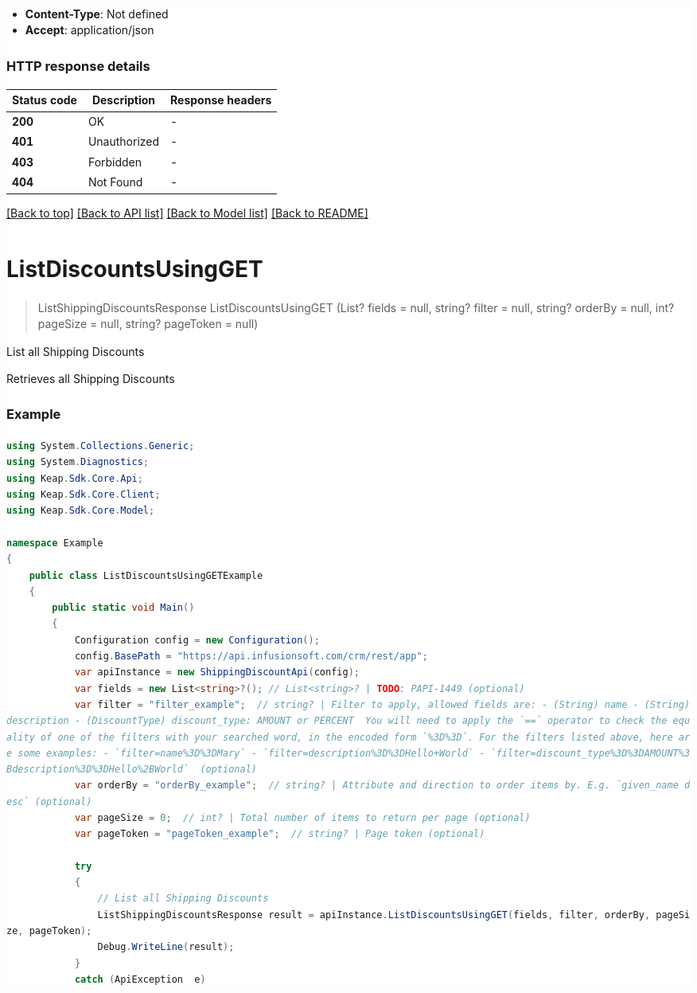  - **Content-Type**: Not defined
 - **Accept**: application/json


### HTTP response details
| Status code | Description | Response headers |
|-------------|-------------|------------------|
| **200** | OK |  -  |
| **401** | Unauthorized |  -  |
| **403** | Forbidden |  -  |
| **404** | Not Found |  -  |

[[Back to top]](#) [[Back to API list]](../README.md#documentation-for-api-endpoints) [[Back to Model list]](../README.md#documentation-for-models) [[Back to README]](../README.md)

<a id="listdiscountsusingget"></a>
# **ListDiscountsUsingGET**
> ListShippingDiscountsResponse ListDiscountsUsingGET (List<string>? fields = null, string? filter = null, string? orderBy = null, int? pageSize = null, string? pageToken = null)

List all Shipping Discounts

Retrieves all Shipping Discounts

### Example
```csharp
using System.Collections.Generic;
using System.Diagnostics;
using Keap.Sdk.Core.Api;
using Keap.Sdk.Core.Client;
using Keap.Sdk.Core.Model;

namespace Example
{
    public class ListDiscountsUsingGETExample
    {
        public static void Main()
        {
            Configuration config = new Configuration();
            config.BasePath = "https://api.infusionsoft.com/crm/rest/app";
            var apiInstance = new ShippingDiscountApi(config);
            var fields = new List<string>?(); // List<string>? | TODO: PAPI-1449 (optional) 
            var filter = "filter_example";  // string? | Filter to apply, allowed fields are: - (String) name - (String) description - (DiscountType) discount_type: AMOUNT or PERCENT  You will need to apply the `==` operator to check the equality of one of the filters with your searched word, in the encoded form `%3D%3D`. For the filters listed above, here are some examples: - `filter=name%3D%3DMary` - `filter=description%3D%3DHello+World` - `filter=discount_type%3D%3DAMOUNT%3Bdescription%3D%3DHello%2BWorld`  (optional) 
            var orderBy = "orderBy_example";  // string? | Attribute and direction to order items by. E.g. `given_name desc` (optional) 
            var pageSize = 0;  // int? | Total number of items to return per page (optional) 
            var pageToken = "pageToken_example";  // string? | Page token (optional) 

            try
            {
                // List all Shipping Discounts
                ListShippingDiscountsResponse result = apiInstance.ListDiscountsUsingGET(fields, filter, orderBy, pageSize, pageToken);
                Debug.WriteLine(result);
            }
            catch (ApiException  e)
```